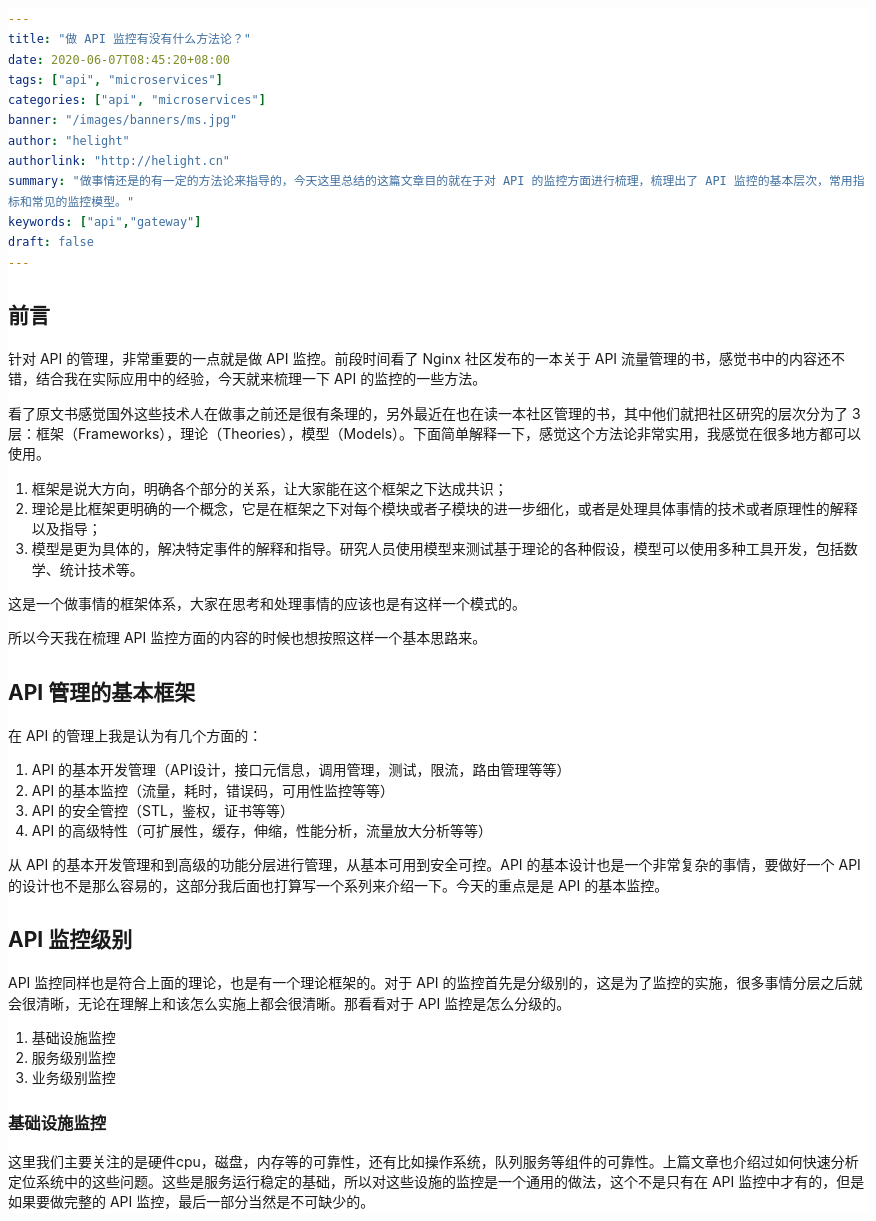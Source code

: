 ```yaml
---
title: "做 API 监控有没有什么方法论？"
date: 2020-06-07T08:45:20+08:00
tags: ["api", "microservices"]
categories: ["api", "microservices"]
banner: "/images/banners/ms.jpg"
author: "helight"
authorlink: "http://helight.cn"
summary: "做事情还是的有一定的方法论来指导的，今天这里总结的这篇文章目的就在于对 API 的监控方面进行梳理，梳理出了 API 监控的基本层次，常用指标和常见的监控模型。"
keywords: ["api","gateway"]
draft: false
---
```


## 前言
针对 API 的管理，非常重要的一点就是做 API 监控。前段时间看了 Nginx 社区发布的一本关于 API 流量管理的书，感觉书中的内容还不错，结合我在实际应用中的经验，今天就来梳理一下 API 的监控的一些方法。

看了原文书感觉国外这些技术人在做事之前还是很有条理的，另外最近在也在读一本社区管理的书，其中他们就把社区研究的层次分为了 3 层：框架（Frameworks），理论（Theories），模型（Models）。下面简单解释一下，感觉这个方法论非常实用，我感觉在很多地方都可以使用。

1. 框架是说大方向，明确各个部分的关系，让大家能在这个框架之下达成共识；
2. 理论是比框架更明确的一个概念，它是在框架之下对每个模块或者子模块的进一步细化，或者是处理具体事情的技术或者原理性的解释以及指导；
3. 模型是更为具体的，解决特定事件的解释和指导。研究人员使用模型来测试基于理论的各种假设，模型可以使用多种工具开发，包括数学、统计技术等。

这是一个做事情的框架体系，大家在思考和处理事情的应该也是有这样一个模式的。

所以今天我在梳理 API 监控方面的内容的时候也想按照这样一个基本思路来。

## API 管理的基本框架
在 API 的管理上我是认为有几个方面的：
1. API 的基本开发管理（API设计，接口元信息，调用管理，测试，限流，路由管理等等）
2. API 的基本监控（流量，耗时，错误码，可用性监控等等）
3. API 的安全管控（STL，鉴权，证书等等）
4. API 的高级特性（可扩展性，缓存，伸缩，性能分析，流量放大分析等等）

从 API 的基本开发管理和到高级的功能分层进行管理，从基本可用到安全可控。API 的基本设计也是一个非常复杂的事情，要做好一个 API 的设计也不是那么容易的，这部分我后面也打算写一个系列来介绍一下。今天的重点是是 API 的基本监控。

## API 监控级别

API 监控同样也是符合上面的理论，也是有一个理论框架的。对于 API 的监控首先是分级别的，这是为了监控的实施，很多事情分层之后就会很清晰，无论在理解上和该怎么实施上都会很清晰。那看看对于 API 监控是怎么分级的。

1. 基础设施监控
2. 服务级别监控
3. 业务级别监控

### 基础设施监控
这里我们主要关注的是硬件cpu，磁盘，内存等的可靠性，还有比如操作系统，队列服务等组件的可靠性。上篇文章也介绍过如何快速分析定位系统中的这些问题。这些是服务运行稳定的基础，所以对这些设施的监控是一个通用的做法，这个不是只有在 API 监控中才有的，但是如果要做完整的 API 监控，最后一部分当然是不可缺少的。
